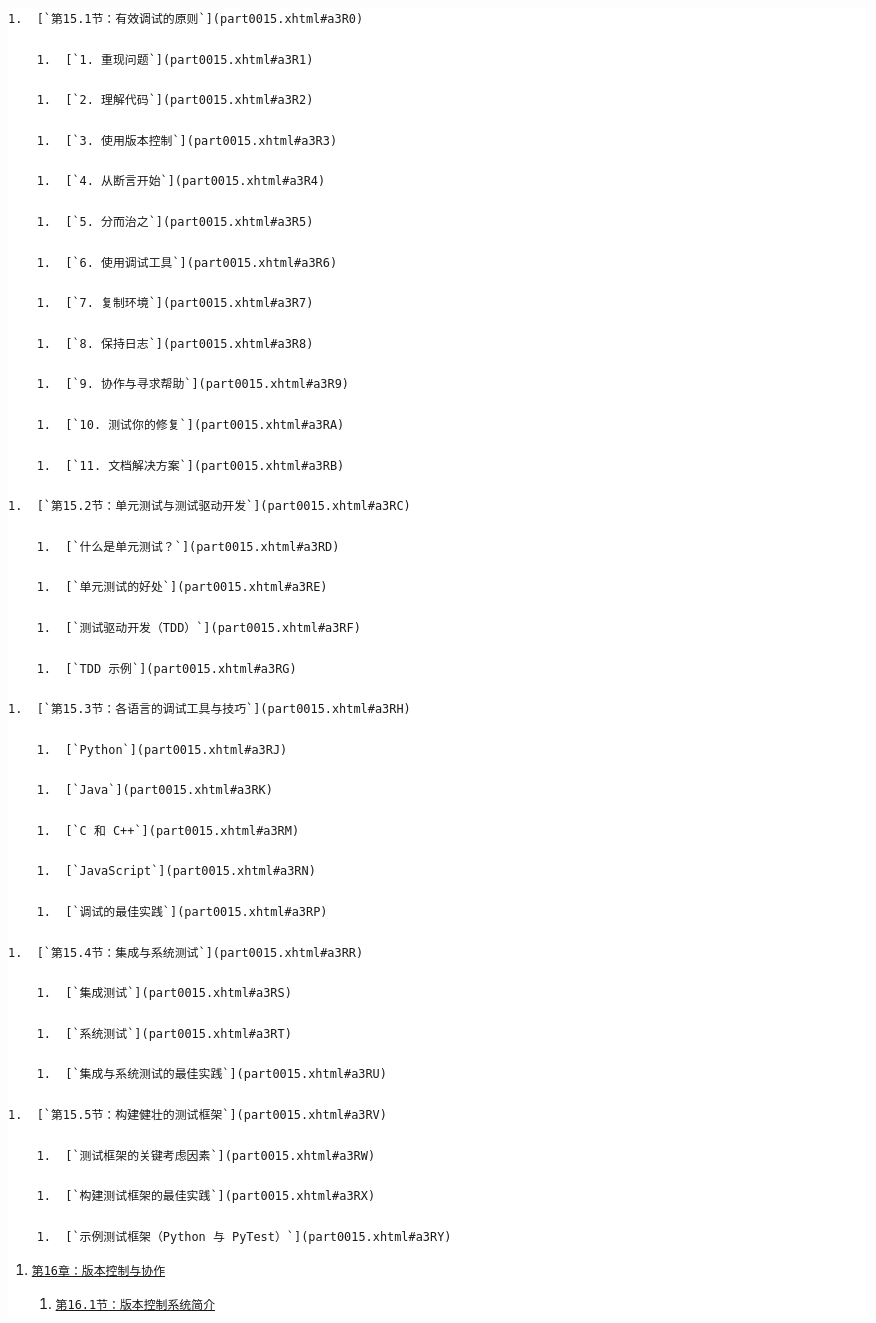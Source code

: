     1.  [`第15.1节：有效调试的原则`](part0015.xhtml#a3R0)

        1.  [`1. 重现问题`](part0015.xhtml#a3R1)

        1.  [`2. 理解代码`](part0015.xhtml#a3R2)

        1.  [`3. 使用版本控制`](part0015.xhtml#a3R3)

        1.  [`4. 从断言开始`](part0015.xhtml#a3R4)

        1.  [`5. 分而治之`](part0015.xhtml#a3R5)

        1.  [`6. 使用调试工具`](part0015.xhtml#a3R6)

        1.  [`7. 复制环境`](part0015.xhtml#a3R7)

        1.  [`8. 保持日志`](part0015.xhtml#a3R8)

        1.  [`9. 协作与寻求帮助`](part0015.xhtml#a3R9)

        1.  [`10. 测试你的修复`](part0015.xhtml#a3RA)

        1.  [`11. 文档解决方案`](part0015.xhtml#a3RB)

    1.  [`第15.2节：单元测试与测试驱动开发`](part0015.xhtml#a3RC)

        1.  [`什么是单元测试？`](part0015.xhtml#a3RD)

        1.  [`单元测试的好处`](part0015.xhtml#a3RE)

        1.  [`测试驱动开发（TDD）`](part0015.xhtml#a3RF)

        1.  [`TDD 示例`](part0015.xhtml#a3RG)

    1.  [`第15.3节：各语言的调试工具与技巧`](part0015.xhtml#a3RH)

        1.  [`Python`](part0015.xhtml#a3RJ)

        1.  [`Java`](part0015.xhtml#a3RK)

        1.  [`C 和 C++`](part0015.xhtml#a3RM)

        1.  [`JavaScript`](part0015.xhtml#a3RN)

        1.  [`调试的最佳实践`](part0015.xhtml#a3RP)

    1.  [`第15.4节：集成与系统测试`](part0015.xhtml#a3RR)

        1.  [`集成测试`](part0015.xhtml#a3RS)

        1.  [`系统测试`](part0015.xhtml#a3RT)

        1.  [`集成与系统测试的最佳实践`](part0015.xhtml#a3RU)

    1.  [`第15.5节：构建健壮的测试框架`](part0015.xhtml#a3RV)

        1.  [`测试框架的关键考虑因素`](part0015.xhtml#a3RW)

        1.  [`构建测试框架的最佳实践`](part0015.xhtml#a3RX)

        1.  [`示例测试框架（Python 与 PyTest）`](part0015.xhtml#a3RY)

1.  [`第16章：版本控制与协作`](part0016.xhtml)

    1.  [`第16.1节：版本控制系统简介`](part0016.xhtml#a3S0)
